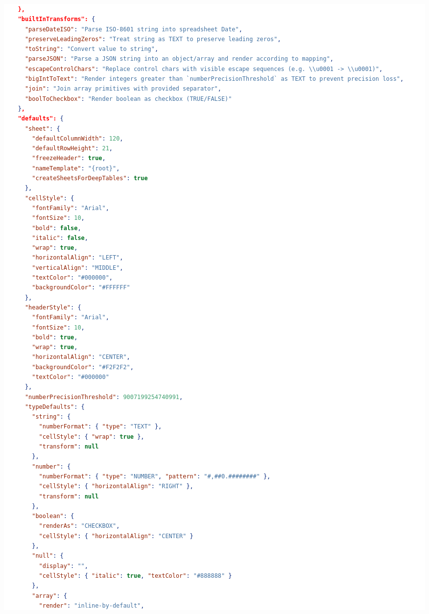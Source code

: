 ```json
    },
    "builtInTransforms": {
      "parseDateISO": "Parse ISO-8601 string into spreadsheet Date",
      "preserveLeadingZeros": "Treat string as TEXT to preserve leading zeros",
      "toString": "Convert value to string",
      "parseJSON": "Parse a JSON string into an object/array and render according to mapping",
      "escapeControlChars": "Replace control chars with visible escape sequences (e.g. \\u0001 -> \\u0001)",
      "bigIntToText": "Render integers greater than `numberPrecisionThreshold` as TEXT to prevent precision loss",
      "join": "Join array primitives with provided separator",
      "boolToCheckbox": "Render boolean as checkbox (TRUE/FALSE)"
    },
    "defaults": {
      "sheet": {
        "defaultColumnWidth": 120,
        "defaultRowHeight": 21,
        "freezeHeader": true,
        "nameTemplate": "{root}", 
        "createSheetsForDeepTables": true
      },
      "cellStyle": {
        "fontFamily": "Arial",
        "fontSize": 10,
        "bold": false,
        "italic": false,
        "wrap": true,
        "horizontalAlign": "LEFT",
        "verticalAlign": "MIDDLE",
        "textColor": "#000000",
        "backgroundColor": "#FFFFFF"
      },
      "headerStyle": {
        "fontFamily": "Arial",
        "fontSize": 10,
        "bold": true,
        "wrap": true,
        "horizontalAlign": "CENTER",
        "backgroundColor": "#F2F2F2",
        "textColor": "#000000"
      },
      "numberPrecisionThreshold": 9007199254740991,
      "typeDefaults": {
        "string": {
          "numberFormat": { "type": "TEXT" },
          "cellStyle": { "wrap": true },
          "transform": null
        },
        "number": {
          "numberFormat": { "type": "NUMBER", "pattern": "#,##0.########" },
          "cellStyle": { "horizontalAlign": "RIGHT" },
          "transform": null
        },
        "boolean": {
          "renderAs": "CHECKBOX",
          "cellStyle": { "horizontalAlign": "CENTER" }
        },
        "null": {
          "display": "",
          "cellStyle": { "italic": true, "textColor": "#888888" }
        },
        "array": {
          "render": "inline-by-default",
```